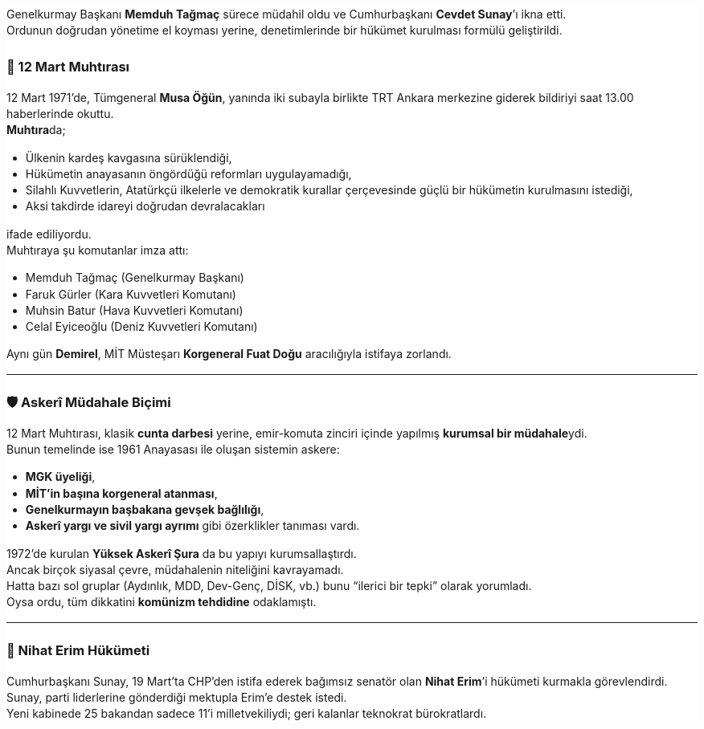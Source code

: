 Genelkurmay Başkanı **Memduh Tağmaç** sürece müdahil oldu ve Cumhurbaşkanı **Cevdet Sunay**’ı ikna etti.  
Ordunun doğrudan yönetime el koyması yerine, denetimlerinde bir hükümet kurulması formülü geliştirildi.

### 📰 12 Mart Muhtırası

12 Mart 1971’de, Tümgeneral **Musa Öğün**, yanında iki subayla birlikte TRT Ankara merkezine giderek bildiriyi saat 13.00 haberlerinde okuttu.  
**Muhtıra**da;

- Ülkenin kardeş kavgasına sürüklendiği,
- Hükümetin anayasanın öngördüğü reformları uygulayamadığı,
- Silahlı Kuvvetlerin, Atatürkçü ilkelerle ve demokratik kurallar çerçevesinde güçlü bir hükümetin kurulmasını istediği,
- Aksi takdirde idareyi doğrudan devralacakları

ifade ediliyordu.  
Muhtıraya şu komutanlar imza attı:

- Memduh Tağmaç (Genelkurmay Başkanı)
- Faruk Gürler (Kara Kuvvetleri Komutanı)
- Muhsin Batur (Hava Kuvvetleri Komutanı)
- Celal Eyiceoğlu (Deniz Kuvvetleri Komutanı)

Aynı gün **Demirel**, MİT Müsteşarı **Korgeneral Fuat Doğu** aracılığıyla istifaya zorlandı.

---

### 🛡️ Askerî Müdahale Biçimi

12 Mart Muhtırası, klasik **cunta darbesi** yerine, emir-komuta zinciri içinde yapılmış **kurumsal bir müdahale**ydi.  
Bunun temelinde ise 1961 Anayasası ile oluşan sistemin askere:

- **MGK üyeliği**,
- **MİT’in başına korgeneral atanması**,
- **Genelkurmayın başbakana gevşek bağlılığı**,
- **Askerî yargı ve sivil yargı ayrımı** gibi özerklikler tanıması vardı.

1972’de kurulan **Yüksek Askerî Şura** da bu yapıyı kurumsallaştırdı.  
Ancak birçok siyasal çevre, müdahalenin niteliğini kavrayamadı.  
Hatta bazı sol gruplar (Aydınlık, MDD, Dev-Genç, DİSK, vb.) bunu “ilerici bir tepki” olarak yorumladı.  
Oysa ordu, tüm dikkatini **komünizm tehdidine** odaklamıştı.

---

### 🤝 Nihat Erim Hükümeti

Cumhurbaşkanı Sunay, 19 Mart’ta CHP’den istifa ederek bağımsız senatör olan **Nihat Erim**’i hükümeti kurmakla görevlendirdi.  
Sunay, parti liderlerine gönderdiği mektupla Erim’e destek istedi.  
Yeni kabinede 25 bakandan sadece 11’i milletvekiliydi; geri kalanlar teknokrat bürokratlardı.
